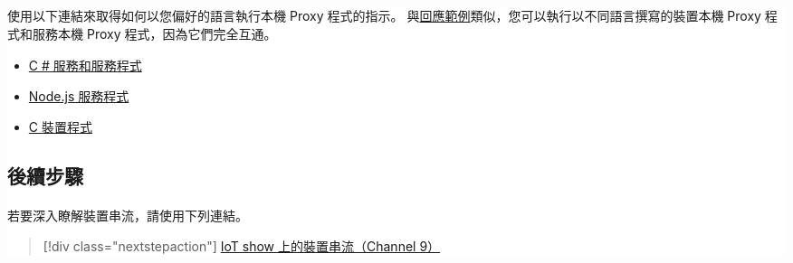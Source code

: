 使用以下連結來取得如何以您偏好的語言執行本機 Proxy 程式的指示。 與[回應範例](#echo-sample)類似，您可以執行以不同語言撰寫的裝置本機 Proxy 程式和服務本機 Proxy 程式，因為它們完全互通。

* [C # 服務和服務程式](quickstart-device-streams-proxy-csharp.md)

* [Node.js 服務程式](quickstart-device-streams-proxy-nodejs.md)

* [C 裝置程式](quickstart-device-streams-proxy-c.md)

## <a name="next-steps"></a>後續步驟

若要深入瞭解裝置串流，請使用下列連結。

> [!div class="nextstepaction"]
> [IoT show 上的裝置串流（Channel 9）](https://nam06.safelinks.protection.outlook.com/?url=https%3A%2F%2Fchannel9.msdn.com%2FShows%2FInternet-of-Things-Show%2FAzure-IoT-Hub-Device-Streams&data=02%7C01%7Crezas%40microsoft.com%7Cc3486254a89a43edea7c08d67a88bcea%7C72f988bf86f141af91ab2d7cd011db47%7C1%7C0%7C636831125031268909&sdata=S6u9qiehBN4tmgII637uJeVubUll0IZ4p2ddtG5pDBc%3D&reserved=0)
